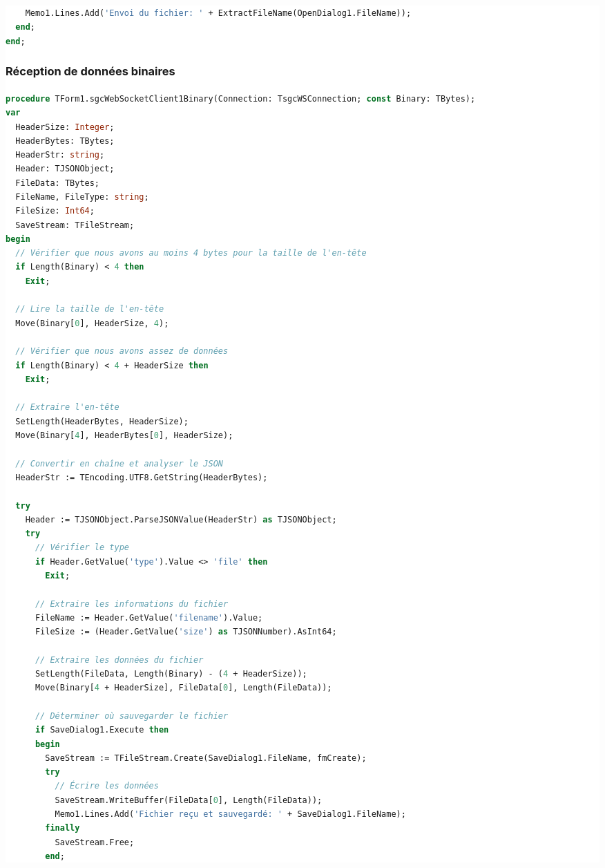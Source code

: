 ```pascal
    Memo1.Lines.Add('Envoi du fichier: ' + ExtractFileName(OpenDialog1.FileName));
  end;
end;
```

### Réception de données binaires

```pascal
procedure TForm1.sgcWebSocketClient1Binary(Connection: TsgcWSConnection; const Binary: TBytes);
var
  HeaderSize: Integer;
  HeaderBytes: TBytes;
  HeaderStr: string;
  Header: TJSONObject;
  FileData: TBytes;
  FileName, FileType: string;
  FileSize: Int64;
  SaveStream: TFileStream;
begin
  // Vérifier que nous avons au moins 4 bytes pour la taille de l'en-tête
  if Length(Binary) < 4 then
    Exit;

  // Lire la taille de l'en-tête
  Move(Binary[0], HeaderSize, 4);

  // Vérifier que nous avons assez de données
  if Length(Binary) < 4 + HeaderSize then
    Exit;

  // Extraire l'en-tête
  SetLength(HeaderBytes, HeaderSize);
  Move(Binary[4], HeaderBytes[0], HeaderSize);

  // Convertir en chaîne et analyser le JSON
  HeaderStr := TEncoding.UTF8.GetString(HeaderBytes);

  try
    Header := TJSONObject.ParseJSONValue(HeaderStr) as TJSONObject;
    try
      // Vérifier le type
      if Header.GetValue('type').Value <> 'file' then
        Exit;

      // Extraire les informations du fichier
      FileName := Header.GetValue('filename').Value;
      FileSize := (Header.GetValue('size') as TJSONNumber).AsInt64;

      // Extraire les données du fichier
      SetLength(FileData, Length(Binary) - (4 + HeaderSize));
      Move(Binary[4 + HeaderSize], FileData[0], Length(FileData));

      // Déterminer où sauvegarder le fichier
      if SaveDialog1.Execute then
      begin
        SaveStream := TFileStream.Create(SaveDialog1.FileName, fmCreate);
        try
          // Écrire les données
          SaveStream.WriteBuffer(FileData[0], Length(FileData));
          Memo1.Lines.Add('Fichier reçu et sauvegardé: ' + SaveDialog1.FileName);
        finally
          SaveStream.Free;
        end;
```